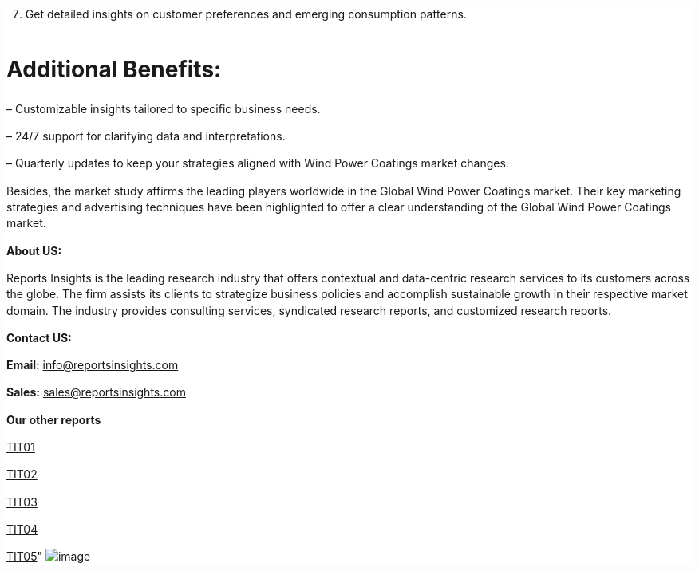 7. Get detailed insights on customer preferences and emerging consumption patterns.

# <strong>Additional Benefits:</strong>

– Customizable insights tailored to specific business needs.

– 24/7 support for clarifying data and interpretations.

– Quarterly updates to keep your strategies aligned with Wind Power Coatings market changes.

Besides, the market study affirms the leading players worldwide in the Global Wind Power Coatings market. Their key marketing strategies and advertising techniques have been highlighted to offer a clear understanding of the Global Wind Power Coatings market.

<strong><strong>About US</strong>:</strong>

Reports Insights is the leading research industry that offers contextual and data-centric research services to its customers across the globe. The firm assists its clients to strategize business policies and accomplish sustainable growth in their respective market domain. The industry provides consulting services, syndicated research reports, and customized research reports.

<strong>Contact US:</strong>

<p class=><b>Email:</b> <a href=mailto:info@reportsinsights.com>info@reportsinsights.com</a></p>
<p class=><b>Sales:</b> <a href=mailto:sales@reportsinsights.com>sales@reportsinsights.com</a></p>

<strong>Our other reports</strong>

<a href=LIN01>TIT01</a>

<a href=LIN02>TIT02</a>

<a href=LIN03>TIT03</a>

<a href=LIN04>TIT04</a>

<a href=LIN05>TIT05</a>"
![image](https://github.com/user-attachments/assets/bb3e3762-8878-41cd-8af8-0cacbbcc7714)

